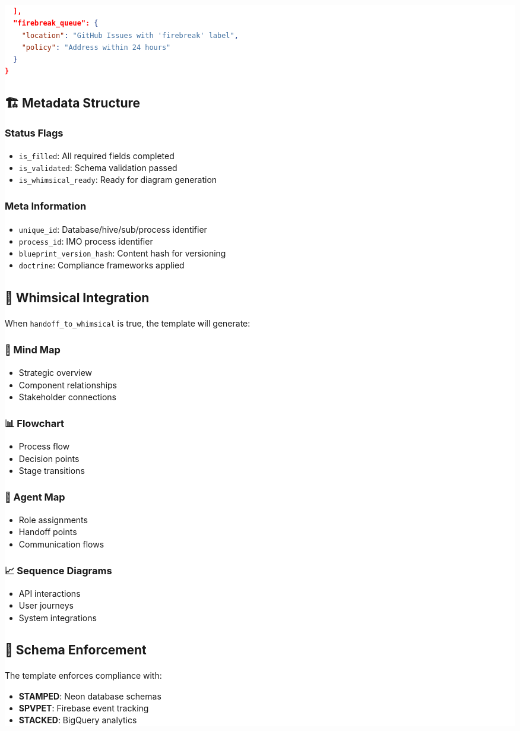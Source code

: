 ```json
  ],
  "firebreak_queue": {
    "location": "GitHub Issues with 'firebreak' label",
    "policy": "Address within 24 hours"
  }
}
```

## 🏗️ Metadata Structure

### Status Flags
- `is_filled`: All required fields completed
- `is_validated`: Schema validation passed
- `is_whimsical_ready`: Ready for diagram generation

### Meta Information
- `unique_id`: Database/hive/sub/process identifier
- `process_id`: IMO process identifier
- `blueprint_version_hash`: Content hash for versioning
- `doctrine`: Compliance frameworks applied

## 🎨 Whimsical Integration

When `handoff_to_whimsical` is true, the template will generate:

### 🧠 Mind Map
- Strategic overview
- Component relationships
- Stakeholder connections

### 📊 Flowchart  
- Process flow
- Decision points
- Stage transitions

### 🤖 Agent Map
- Role assignments
- Handoff points
- Communication flows

### 📈 Sequence Diagrams
- API interactions
- User journeys
- System integrations

## 🔧 Schema Enforcement

The template enforces compliance with:
- **STAMPED**: Neon database schemas
- **SPVPET**: Firebase event tracking
- **STACKED**: BigQuery analytics
